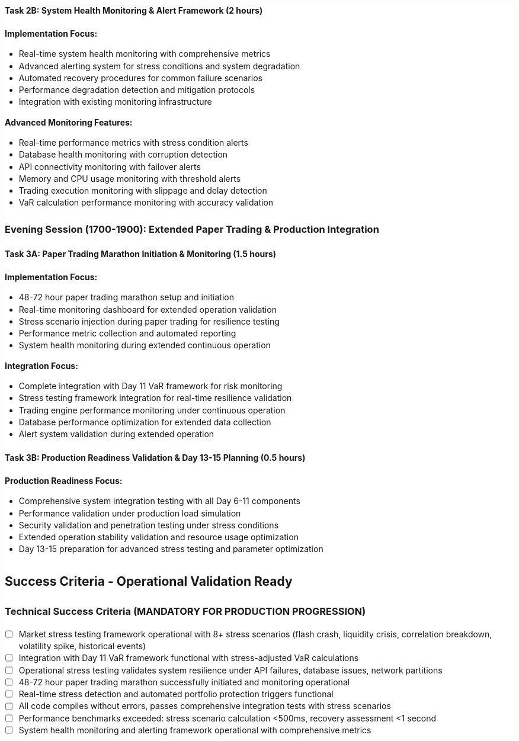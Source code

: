 #### Task 2B: System Health Monitoring & Alert Framework (2 hours)
**Implementation Focus:**
- Real-time system health monitoring with comprehensive metrics
- Advanced alerting system for stress conditions and system degradation
- Automated recovery procedures for common failure scenarios
- Performance degradation detection and mitigation protocols
- Integration with existing monitoring infrastructure

**Advanced Monitoring Features:**
- Real-time performance metrics with stress condition alerts
- Database health monitoring with corruption detection
- API connectivity monitoring with failover alerts
- Memory and CPU usage monitoring with threshold alerts
- Trading execution monitoring with slippage and delay detection
- VaR calculation performance monitoring with accuracy validation

### Evening Session (1700-1900): Extended Paper Trading & Production Integration

#### Task 3A: Paper Trading Marathon Initiation & Monitoring (1.5 hours)
**Implementation Focus:**
- 48-72 hour paper trading marathon setup and initiation
- Real-time monitoring dashboard for extended operation validation
- Stress scenario injection during paper trading for resilience testing
- Performance metric collection and automated reporting
- System health monitoring during extended continuous operation

**Integration Focus:**
- Complete integration with Day 11 VaR framework for risk monitoring
- Stress testing framework integration for real-time resilience validation
- Trading engine performance monitoring under continuous operation
- Database performance optimization for extended data collection
- Alert system validation during extended operation

#### Task 3B: Production Readiness Validation & Day 13-15 Planning (0.5 hours)
**Production Readiness Focus:**
- Comprehensive system integration testing with all Day 6-11 components
- Performance validation under production load simulation
- Security validation and penetration testing under stress conditions
- Extended operation stability validation and resource usage optimization
- Day 13-15 preparation for advanced stress testing and parameter optimization

## Success Criteria - Operational Validation Ready

### Technical Success Criteria (MANDATORY FOR PRODUCTION PROGRESSION)
- [ ] Market stress testing framework operational with 8+ stress scenarios (flash crash, liquidity crisis, correlation breakdown, volatility spike, historical events)
- [ ] Integration with Day 11 VaR framework functional with stress-adjusted VaR calculations
- [ ] Operational stress testing validates system resilience under API failures, database issues, network partitions
- [ ] 48-72 hour paper trading marathon successfully initiated and monitoring operational
- [ ] Real-time stress detection and automated portfolio protection triggers functional
- [ ] All code compiles without errors, passes comprehensive integration tests with stress scenarios
- [ ] Performance benchmarks exceeded: stress scenario calculation <500ms, recovery assessment <1 second
- [ ] System health monitoring and alerting framework operational with comprehensive metrics

